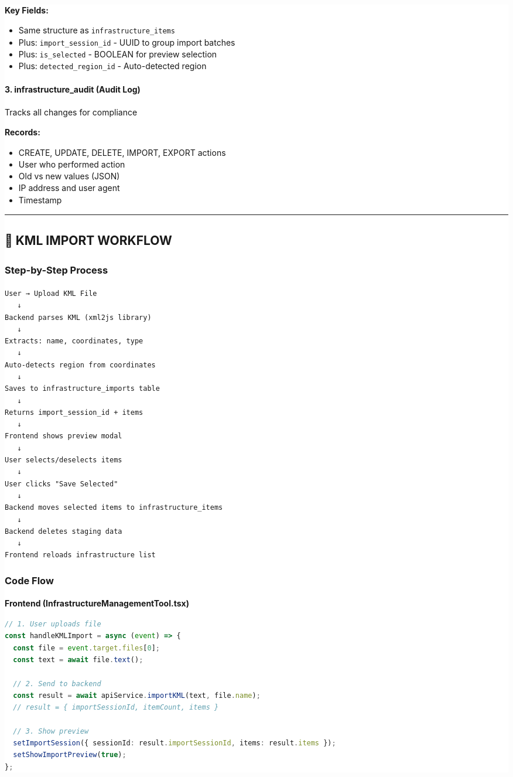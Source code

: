 **Key Fields:**
- Same structure as `infrastructure_items`
- Plus: `import_session_id` - UUID to group import batches
- Plus: `is_selected` - BOOLEAN for preview selection
- Plus: `detected_region_id` - Auto-detected region

#### 3. **infrastructure_audit** (Audit Log)
Tracks all changes for compliance

**Records:**
- CREATE, UPDATE, DELETE, IMPORT, EXPORT actions
- User who performed action
- Old vs new values (JSON)
- IP address and user agent
- Timestamp

---

## 🔄 KML IMPORT WORKFLOW

### Step-by-Step Process

```mermaid
User → Upload KML File
   ↓
Backend parses KML (xml2js library)
   ↓
Extracts: name, coordinates, type
   ↓
Auto-detects region from coordinates
   ↓
Saves to infrastructure_imports table
   ↓
Returns import_session_id + items
   ↓
Frontend shows preview modal
   ↓
User selects/deselects items
   ↓
User clicks "Save Selected"
   ↓
Backend moves selected items to infrastructure_items
   ↓
Backend deletes staging data
   ↓
Frontend reloads infrastructure list
```

### Code Flow

**Frontend (InfrastructureManagementTool.tsx)**
```typescript
// 1. User uploads file
const handleKMLImport = async (event) => {
  const file = event.target.files[0];
  const text = await file.text();

  // 2. Send to backend
  const result = await apiService.importKML(text, file.name);
  // result = { importSessionId, itemCount, items }

  // 3. Show preview
  setImportSession({ sessionId: result.importSessionId, items: result.items });
  setShowImportPreview(true);
};
```